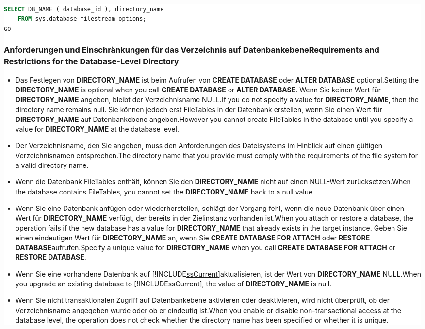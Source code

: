 ```sql  
SELECT DB_NAME ( database_id ), directory_name  
    FROM sys.database_filestream_options;  
GO  
```  
  
###  <a name="requirements-and-restrictions-for-the-database-level-directory"></a><a name="ReqDirectory"></a> <span data-ttu-id="0643b-155">Anforderungen und Einschränkungen für das Verzeichnis auf Datenbankebene</span><span class="sxs-lookup"><span data-stu-id="0643b-155">Requirements and Restrictions for the Database-Level Directory</span></span>  
  
-   <span data-ttu-id="0643b-156">Das Festlegen von **DIRECTORY_NAME** ist beim Aufrufen von **CREATE DATABASE** oder **ALTER DATABASE** optional.</span><span class="sxs-lookup"><span data-stu-id="0643b-156">Setting the **DIRECTORY_NAME** is optional when you call **CREATE DATABASE** or **ALTER DATABASE**.</span></span> <span data-ttu-id="0643b-157">Wenn Sie keinen Wert für **DIRECTORY_NAME** angeben, bleibt der Verzeichnisname NULL.</span><span class="sxs-lookup"><span data-stu-id="0643b-157">If you do not specify a value for **DIRECTORY_NAME**, then the directory name remains null.</span></span> <span data-ttu-id="0643b-158">Sie können jedoch erst FileTables in der Datenbank erstellen, wenn Sie einen Wert für **DIRECTORY_NAME** auf Datenbankebene angeben.</span><span class="sxs-lookup"><span data-stu-id="0643b-158">However you cannot create FileTables in the database until you specify a value for **DIRECTORY_NAME** at the database level.</span></span>  
  
-   <span data-ttu-id="0643b-159">Der Verzeichnisname, den Sie angeben, muss den Anforderungen des Dateisystems im Hinblick auf einen gültigen Verzeichnisnamen entsprechen.</span><span class="sxs-lookup"><span data-stu-id="0643b-159">The directory name that you provide must comply with the requirements of the file system for a valid directory name.</span></span>  
  
-   <span data-ttu-id="0643b-160">Wenn die Datenbank FileTables enthält, können Sie den **DIRECTORY_NAME** nicht auf einen NULL-Wert zurücksetzen.</span><span class="sxs-lookup"><span data-stu-id="0643b-160">When the database contains FileTables, you cannot set the **DIRECTORY_NAME** back to a null value.</span></span>  
  
-   <span data-ttu-id="0643b-161">Wenn Sie eine Datenbank anfügen oder wiederherstellen, schlägt der Vorgang fehl, wenn die neue Datenbank über einen Wert für **DIRECTORY_NAME** verfügt, der bereits in der Zielinstanz vorhanden ist.</span><span class="sxs-lookup"><span data-stu-id="0643b-161">When you attach or restore a database, the operation fails if the new database has a value for **DIRECTORY_NAME** that already exists in the target instance.</span></span> <span data-ttu-id="0643b-162">Geben Sie einen eindeutigen Wert für **DIRECTORY_NAME** an, wenn Sie **CREATE DATABASE FOR ATTACH** oder **RESTORE DATABASE**aufrufen.</span><span class="sxs-lookup"><span data-stu-id="0643b-162">Specify a unique value for **DIRECTORY_NAME** when you call **CREATE DATABASE FOR ATTACH** or **RESTORE DATABASE**.</span></span>  
  
-   <span data-ttu-id="0643b-163">Wenn Sie eine vorhandene Datenbank auf [!INCLUDE[ssCurrent](../../includes/sscurrent-md.md)]aktualisieren, ist der Wert von **DIRECTORY_NAME** NULL.</span><span class="sxs-lookup"><span data-stu-id="0643b-163">When you upgrade an existing database to [!INCLUDE[ssCurrent](../../includes/sscurrent-md.md)], the value of **DIRECTORY_NAME** is null.</span></span>  
  
-   <span data-ttu-id="0643b-164">Wenn Sie nicht transaktionalen Zugriff auf Datenbankebene aktivieren oder deaktivieren, wird nicht überprüft, ob der Verzeichnisname angegeben wurde oder ob er eindeutig ist.</span><span class="sxs-lookup"><span data-stu-id="0643b-164">When you enable or disable non-transactional access at the database level, the operation does not check whether the directory name has been specified or whether it is unique.</span></span>  
  